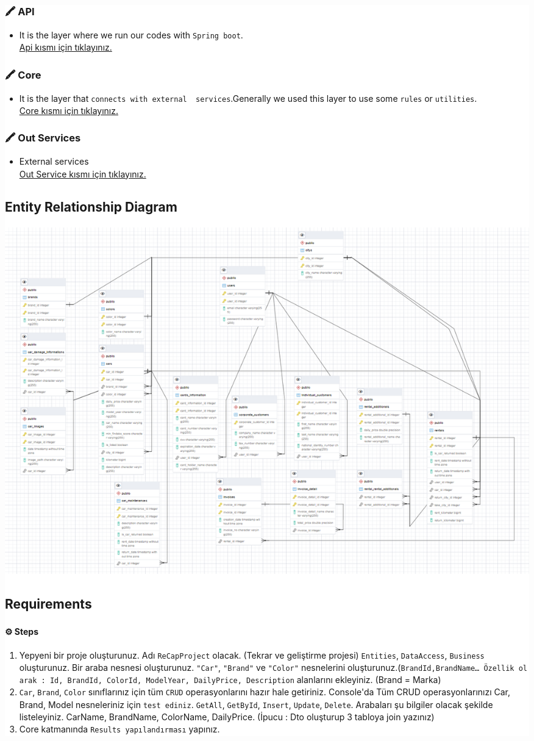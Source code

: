 ### 🖍 API
- It is the layer where we run our codes with `Spring boot`. <br/>[Api kısmı için tıklayınız.](https://github.com/eraydin61/etiyaCamp/tree/main/ReCapProject/src/main/java/com/etiya/ReCapProject/api)

### 🖍 Core
- It is the layer that `connects with external  services`.Generally we used this layer to use some `rules` or `utilities`. <br/>[Core kısmı için tıklayınız.](https://github.com/eraydin61/etiyaCamp/tree/main/ReCapProject/src/main/java/com/etiya/ReCapProject/core)

### 🖍 Out Services
- External services <br/>[Out Service kısmı için tıklayınız.](https://github.com/eraydin61/etiyaCamp/tree/main/ReCapProject/src/main/java/com/etiya/ReCapProject/outServices)

## Entity Relationship Diagram
<p align="center">
<img src="./Entity_Relationship_Diagram.png" width="1000"  />


## Requirements
  
#### ⚙ Steps
1. Yepyeni bir proje oluşturunuz. Adı `ReCapProject` olacak. (Tekrar ve geliştirme projesi) `Entities`, `DataAccess`, `Business` oluşturunuz. Bir araba nesnesi oluşturunuz. `"Car"`, `"Brand"` ve `"Color"` nesnelerini oluşturunuz.(`BrandId,BrandName… Özellik olarak : Id, BrandId, ColorId, ModelYear, DailyPrice, Description` alanlarını ekleyiniz. (Brand = Marka)
2. `Car`, `Brand`, `Color` sınıflarınız için tüm `CRUD` operasyonlarını hazır hale getiriniz. Console'da Tüm CRUD operasyonlarınızı Car, Brand, Model nesneleriniz için `test ediniz`. `GetAll`, `GetById`, `Insert`, `Update`, `Delete`. Arabaları şu bilgiler olacak şekilde listeleyiniz. CarName, BrandName, ColorName, DailyPrice. (İpucu : Dto oluşturup 3 tabloya join yazınız)
3. Core katmanında `Results yapılandırması` yapınız.